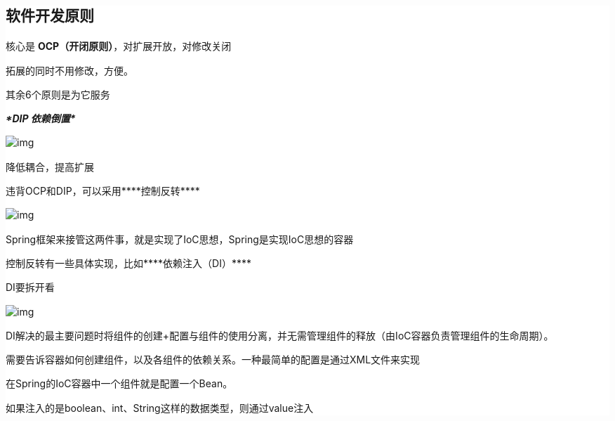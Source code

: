 ## 软件开发原则

核心是 **OCP（开闭原则）**，对扩展开放，对修改关闭

拓展的同时不用修改，方便。

其余6个原则是为它服务

 

***\*DIP 依赖倒置\****

![img](file:///C:\Users\ADMINI~1\AppData\Local\Temp\ksohtml\wps1F9E.tmp.jpg) 

降低耦合，提高扩展

 

 

违背OCP和DIP，可以采用***\*控制反转\****

![img](file:///C:\Users\ADMINI~1\AppData\Local\Temp\ksohtml\wps1F9F.tmp.jpg) 

 

Spring框架来接管这两件事，就是实现了IoC思想，Spring是实现IoC思想的容器

控制反转有一些具体实现，比如***\*依赖注入（DI）\****

DI要拆开看

![img](file:///C:\Users\ADMINI~1\AppData\Local\Temp\ksohtml\wps1FA0.tmp.jpg) 

 

DI解决的最主要问题时将组件的创建+配置与组件的使用分离，并无需管理组件的释放（由IoC容器负责管理组件的生命周期）。

 

 

需要告诉容器如何创建组件，以及各组件的依赖关系。一种最简单的配置是通过XML文件来实现

<beans>
  <bean id="dataSource" class="HikariDataSource">
    <property name="dataSource" ref="dataSource"/>
  </bean>
</beans>

在Spring的IoC容器中一个组件就是配置一个Bean。

如果注入的是boolean、int、String这样的数据类型，则通过value注入

<bean id="dataSource" class="com.xxx.HikariDataSource">

  <property name="jdbcUrl" value="jdbc:mysql://localhost:3306/test" />

  <property name="username" value="root" />

<property name="maximumPoolSize" value="10" />

</bean>

 
